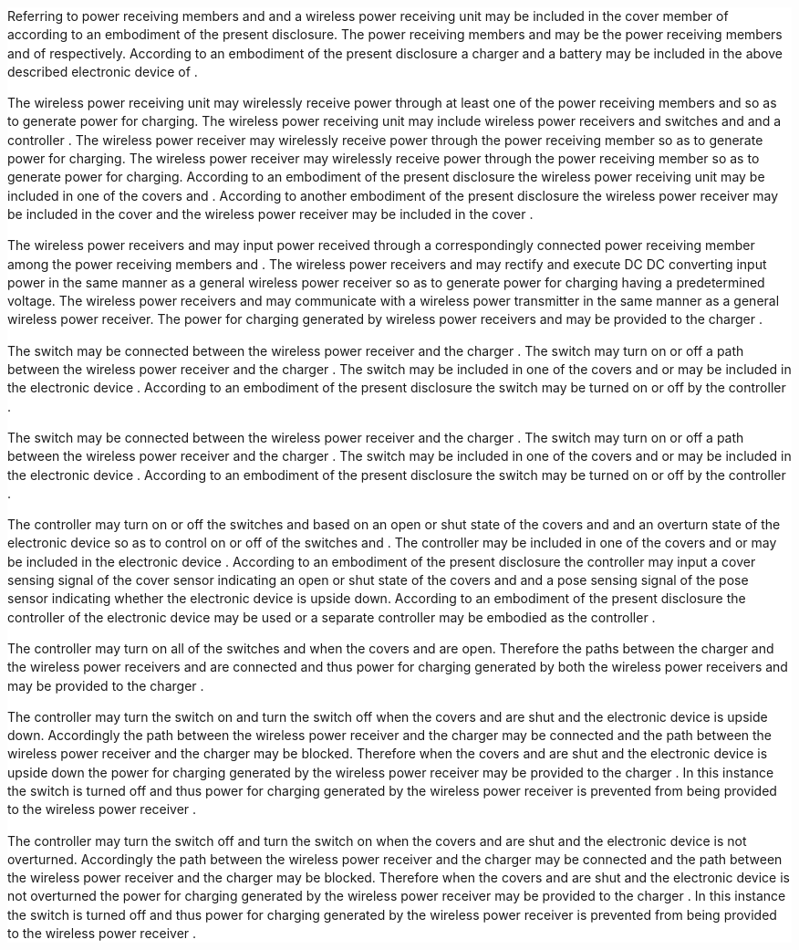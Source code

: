 Referring to power receiving members and and a wireless power receiving unit may be included in the cover member of according to an embodiment of the present disclosure. The power receiving members and may be the power receiving members and of respectively. According to an embodiment of the present disclosure a charger and a battery may be included in the above described electronic device of .

The wireless power receiving unit may wirelessly receive power through at least one of the power receiving members and so as to generate power for charging. The wireless power receiving unit may include wireless power receivers and switches and and a controller . The wireless power receiver may wirelessly receive power through the power receiving member so as to generate power for charging. The wireless power receiver may wirelessly receive power through the power receiving member so as to generate power for charging. According to an embodiment of the present disclosure the wireless power receiving unit may be included in one of the covers and . According to another embodiment of the present disclosure the wireless power receiver may be included in the cover and the wireless power receiver may be included in the cover .

The wireless power receivers and may input power received through a correspondingly connected power receiving member among the power receiving members and . The wireless power receivers and may rectify and execute DC DC converting input power in the same manner as a general wireless power receiver so as to generate power for charging having a predetermined voltage. The wireless power receivers and may communicate with a wireless power transmitter in the same manner as a general wireless power receiver. The power for charging generated by wireless power receivers and may be provided to the charger .

The switch may be connected between the wireless power receiver and the charger . The switch may turn on or off a path between the wireless power receiver and the charger . The switch may be included in one of the covers and or may be included in the electronic device . According to an embodiment of the present disclosure the switch may be turned on or off by the controller .

The switch may be connected between the wireless power receiver and the charger . The switch may turn on or off a path between the wireless power receiver and the charger . The switch may be included in one of the covers and or may be included in the electronic device . According to an embodiment of the present disclosure the switch may be turned on or off by the controller .

The controller may turn on or off the switches and based on an open or shut state of the covers and and an overturn state of the electronic device so as to control on or off of the switches and . The controller may be included in one of the covers and or may be included in the electronic device . According to an embodiment of the present disclosure the controller may input a cover sensing signal of the cover sensor indicating an open or shut state of the covers and and a pose sensing signal of the pose sensor indicating whether the electronic device is upside down. According to an embodiment of the present disclosure the controller of the electronic device may be used or a separate controller may be embodied as the controller .

The controller may turn on all of the switches and when the covers and are open. Therefore the paths between the charger and the wireless power receivers and are connected and thus power for charging generated by both the wireless power receivers and may be provided to the charger .

The controller may turn the switch on and turn the switch off when the covers and are shut and the electronic device is upside down. Accordingly the path between the wireless power receiver and the charger may be connected and the path between the wireless power receiver and the charger may be blocked. Therefore when the covers and are shut and the electronic device is upside down the power for charging generated by the wireless power receiver may be provided to the charger . In this instance the switch is turned off and thus power for charging generated by the wireless power receiver is prevented from being provided to the wireless power receiver .

The controller may turn the switch off and turn the switch on when the covers and are shut and the electronic device is not overturned. Accordingly the path between the wireless power receiver and the charger may be connected and the path between the wireless power receiver and the charger may be blocked. Therefore when the covers and are shut and the electronic device is not overturned the power for charging generated by the wireless power receiver may be provided to the charger . In this instance the switch is turned off and thus power for charging generated by the wireless power receiver is prevented from being provided to the wireless power receiver .

